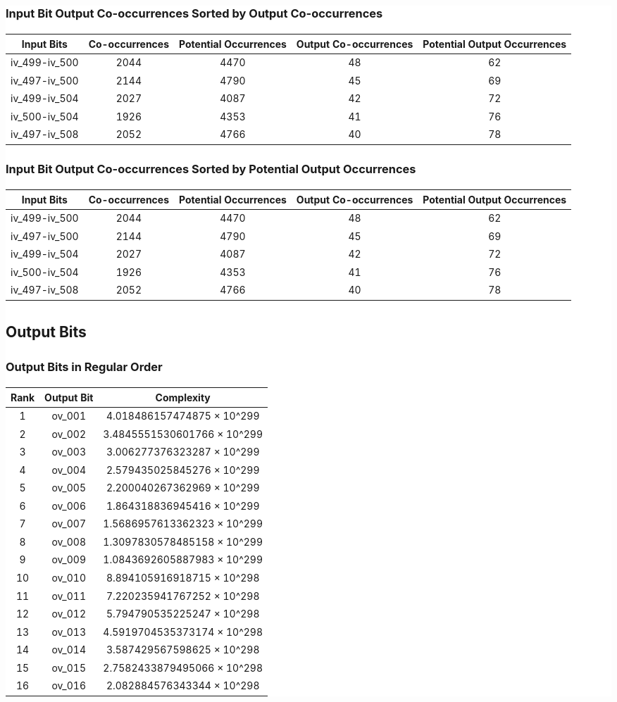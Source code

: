 ### Input Bit Output Co-occurrences Sorted by Output Co-occurrences

| Input Bits | Co-occurrences | Potential Occurrences | Output Co-occurrences | Potential Output Occurrences |
|:----------:|:--------------:|:---------------------:|:---------------------:|:----------------------------:|
| iv_499-iv_500 | 2044 | 4470 | 48 | 62 |
| iv_497-iv_500 | 2144 | 4790 | 45 | 69 |
| iv_499-iv_504 | 2027 | 4087 | 42 | 72 |
| iv_500-iv_504 | 1926 | 4353 | 41 | 76 |
| iv_497-iv_508 | 2052 | 4766 | 40 | 78 |

### Input Bit Output Co-occurrences Sorted by Potential Output Occurrences

| Input Bits | Co-occurrences | Potential Occurrences | Output Co-occurrences | Potential Output Occurrences |
|:----------:|:--------------:|:---------------------:|:---------------------:|:----------------------------:|
| iv_499-iv_500 | 2044 | 4470 | 48 | 62 |
| iv_497-iv_500 | 2144 | 4790 | 45 | 69 |
| iv_499-iv_504 | 2027 | 4087 | 42 | 72 |
| iv_500-iv_504 | 1926 | 4353 | 41 | 76 |
| iv_497-iv_508 | 2052 | 4766 | 40 | 78 |

## Output Bits

### Output Bits in Regular Order

| Rank | Output Bit | Complexity |
|:----:|:----------:|:----------:|
| 1 | ov_001 | 4.018486157474875 × 10^299 |
| 2 | ov_002 | 3.4845551530601766 × 10^299 |
| 3 | ov_003 | 3.006277376323287 × 10^299 |
| 4 | ov_004 | 2.579435025845276 × 10^299 |
| 5 | ov_005 | 2.200040267362969 × 10^299 |
| 6 | ov_006 | 1.864318836945416 × 10^299 |
| 7 | ov_007 | 1.5686957613362323 × 10^299 |
| 8 | ov_008 | 1.3097830578485158 × 10^299 |
| 9 | ov_009 | 1.0843692605887983 × 10^299 |
| 10 | ov_010 | 8.894105916918715 × 10^298 |
| 11 | ov_011 | 7.220235941767252 × 10^298 |
| 12 | ov_012 | 5.794790535225247 × 10^298 |
| 13 | ov_013 | 4.5919704535373174 × 10^298 |
| 14 | ov_014 | 3.587429567598625 × 10^298 |
| 15 | ov_015 | 2.7582433879495066 × 10^298 |
| 16 | ov_016 | 2.082884576343344 × 10^298 |